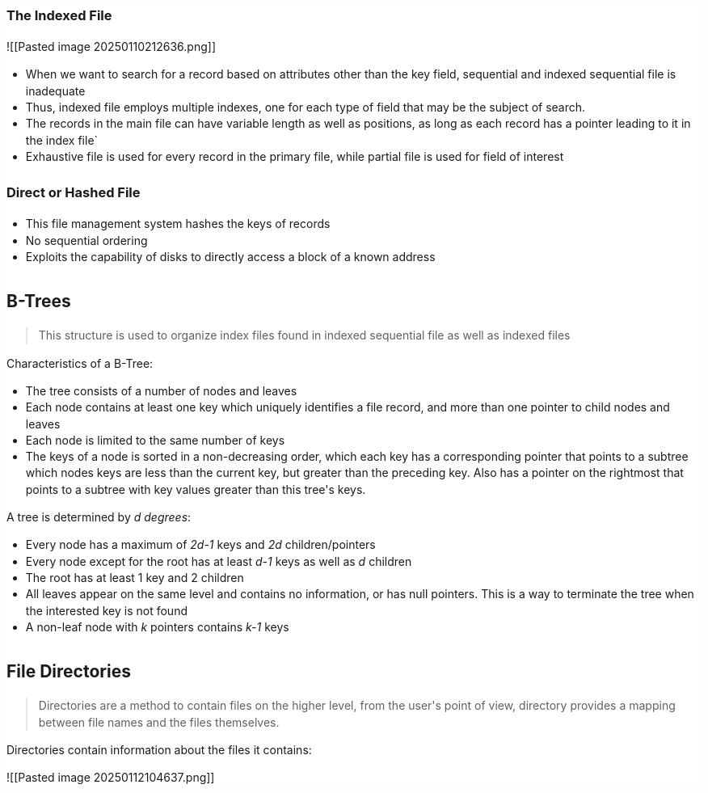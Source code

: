 
### The Indexed File

![[Pasted image 20250110212636.png]]

- When we want to search for a record based on attributes other than the key field, sequential and indexed sequential file is inadequate
- Thus, indexed file employs multiple indexes, one for each type of field that may be the subject of search.
- The records in the main file can have variable length as well as positions, as long as each record has a pointer leading to it in the index file`
- Exhaustive file is used for every record in the primary file, while partial file is used for field of interest

### Direct or Hashed File

- This file management system hashes the keys of records
- No sequential ordering
- Exploits the capability of disks to directly access a block of a known address


## B-Trees

> This structure is used to organize index files found in indexed sequential file as well as indexed files

Characteristics of a B-Tree:
- The tree consists of a number of nodes and leaves
- Each node contains at least one key which uniquely identifies a file record, and more than one pointer to child nodes and leaves
- Each node is limited to the same number of keys
- The keys of a node is sorted in a non-decreasing order, which each key has a corresponding pointer that points to a subtree which nodes keys are less than the current key, but greater than the preceding key. Also has a pointer on the rightmost that points to a subtree with key values greater than this tree's keys.

A tree is determined by *d degrees*:
- Every node has a maximum of *2d-1* keys and *2d* children/pointers
- Every node except for the root has at least *d-1* keys as well as *d* children
- The root has at least 1 key and 2 children
- All leaves appear on the same level and contains no information, or has null pointers. This is a way to terminate the tree when the interested key is not found
- A non-leaf node with *k* pointers contains *k-1* keys



## File Directories

>Directories are a method to contain files on the higher level, from the user's point of view, directory provides a mapping between file names and the files themselves.

Directories contain information about the files it contains:

![[Pasted image 20250112104637.png]]
